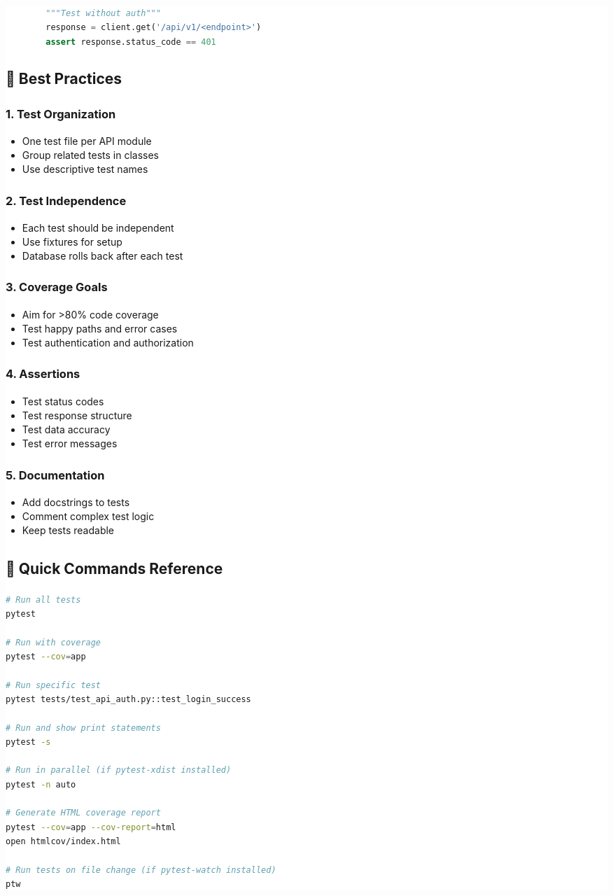 ```python
        """Test without auth"""
        response = client.get('/api/v1/<endpoint>')
        assert response.status_code == 401
```

## 🎨 Best Practices

### 1. Test Organization
- One test file per API module
- Group related tests in classes
- Use descriptive test names

### 2. Test Independence
- Each test should be independent
- Use fixtures for setup
- Database rolls back after each test

### 3. Coverage Goals
- Aim for >80% code coverage
- Test happy paths and error cases
- Test authentication and authorization

### 4. Assertions
- Test status codes
- Test response structure
- Test data accuracy
- Test error messages

### 5. Documentation
- Add docstrings to tests
- Comment complex test logic
- Keep tests readable

## 🚀 Quick Commands Reference

```bash
# Run all tests
pytest

# Run with coverage
pytest --cov=app

# Run specific test
pytest tests/test_api_auth.py::test_login_success

# Run and show print statements
pytest -s

# Run in parallel (if pytest-xdist installed)
pytest -n auto

# Generate HTML coverage report
pytest --cov=app --cov-report=html
open htmlcov/index.html

# Run tests on file change (if pytest-watch installed)
ptw
```
